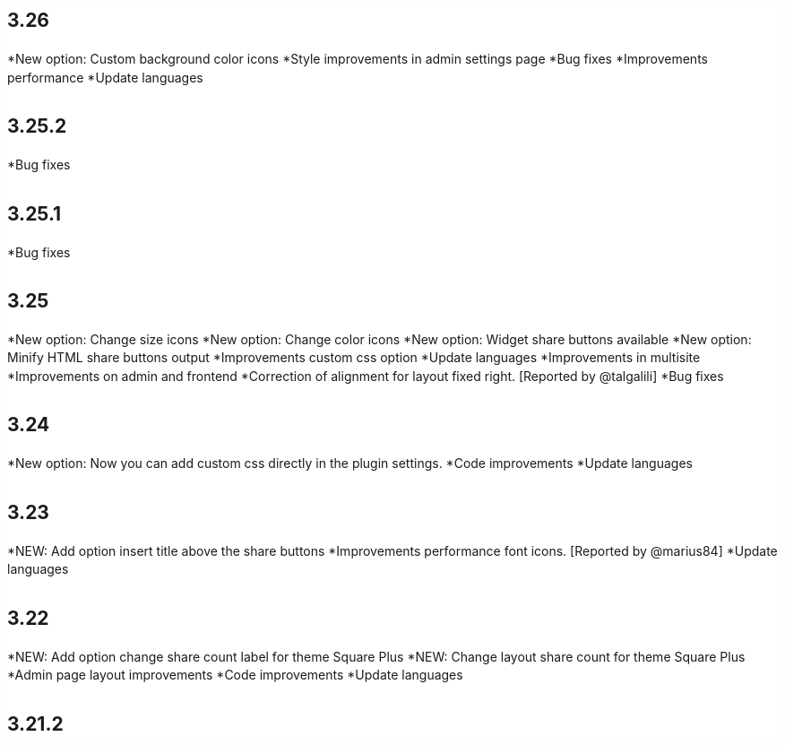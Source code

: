 ## 3.26

*New option: Custom background color icons
*Style improvements in admin settings page
*Bug fixes
*Improvements performance
*Update languages

## 3.25.2

*Bug fixes

## 3.25.1

*Bug fixes

## 3.25

*New option: Change size icons
*New option: Change color icons
*New option: Widget share buttons available
*New option: Minify HTML share buttons output
*Improvements custom css option
*Update languages
*Improvements in multisite
*Improvements on admin and frontend
*Correction of alignment for layout fixed right. [Reported by @talgalili]
*Bug fixes

## 3.24

*New option: Now you can add custom css directly in the plugin settings.
*Code improvements
*Update languages

## 3.23

*NEW: Add option insert title above the share buttons
*Improvements performance font icons. [Reported by @marius84]
*Update languages

## 3.22

*NEW: Add option change share count label for theme Square Plus
*NEW: Change layout share count for theme Square Plus
*Admin page layout improvements
*Code improvements
*Update languages

## 3.21.2
